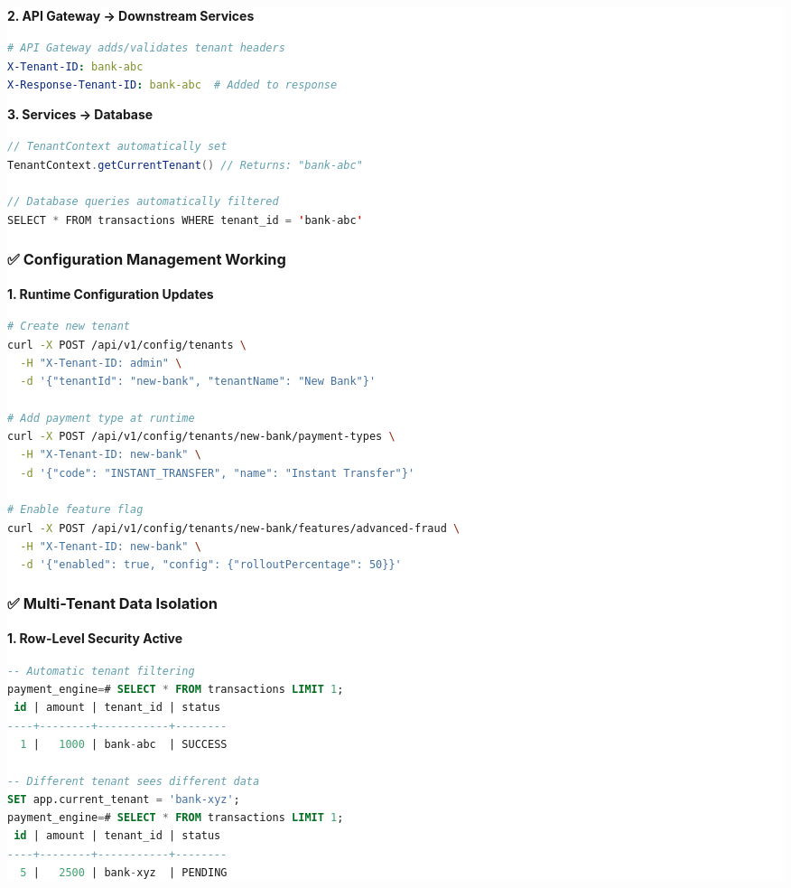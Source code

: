 **2. API Gateway → Downstream Services**
```yaml
# API Gateway adds/validates tenant headers
X-Tenant-ID: bank-abc
X-Response-Tenant-ID: bank-abc  # Added to response
```

**3. Services → Database**
```java
// TenantContext automatically set
TenantContext.getCurrentTenant() // Returns: "bank-abc"

// Database queries automatically filtered
SELECT * FROM transactions WHERE tenant_id = 'bank-abc'
```

### **✅ Configuration Management Working**

**1. Runtime Configuration Updates**
```bash
# Create new tenant
curl -X POST /api/v1/config/tenants \
  -H "X-Tenant-ID: admin" \
  -d '{"tenantId": "new-bank", "tenantName": "New Bank"}'

# Add payment type at runtime
curl -X POST /api/v1/config/tenants/new-bank/payment-types \
  -H "X-Tenant-ID: new-bank" \
  -d '{"code": "INSTANT_TRANSFER", "name": "Instant Transfer"}'

# Enable feature flag
curl -X POST /api/v1/config/tenants/new-bank/features/advanced-fraud \
  -H "X-Tenant-ID: new-bank" \
  -d '{"enabled": true, "config": {"rolloutPercentage": 50}}'
```

### **✅ Multi-Tenant Data Isolation**

**1. Row-Level Security Active**
```sql
-- Automatic tenant filtering
payment_engine=# SELECT * FROM transactions LIMIT 1;
 id | amount | tenant_id | status
----+--------+-----------+--------
  1 |   1000 | bank-abc  | SUCCESS

-- Different tenant sees different data
SET app.current_tenant = 'bank-xyz';
payment_engine=# SELECT * FROM transactions LIMIT 1;
 id | amount | tenant_id | status  
----+--------+-----------+--------
  5 |   2500 | bank-xyz  | PENDING
```
